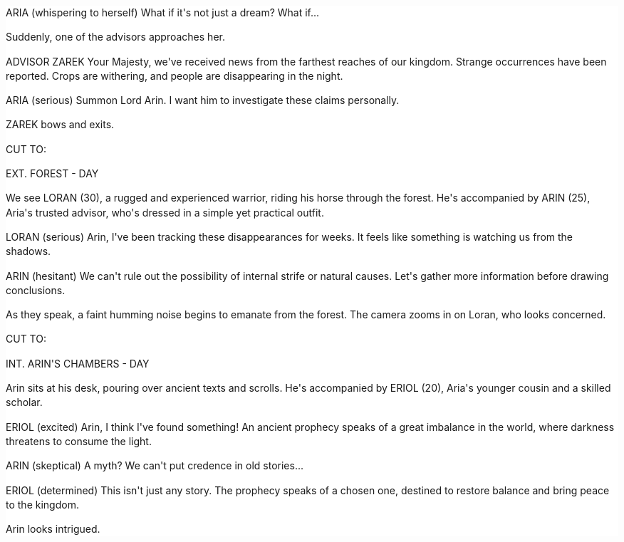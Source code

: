 ARIA
(whispering to herself)
What if it's not just a dream? What if...

Suddenly, one of the advisors approaches her.

ADVISOR ZAREK
Your Majesty, we've received news from the farthest reaches of our kingdom. Strange occurrences have been reported. Crops are withering, and people are disappearing in the night.

ARIA
(serious)
Summon Lord Arin. I want him to investigate these claims personally.

ZAREK bows and exits.

CUT TO:

EXT. FOREST - DAY

We see LORAN (30), a rugged and experienced warrior, riding his horse through the forest. He's accompanied by ARIN (25), Aria's trusted advisor, who's dressed in a simple yet practical outfit.

LORAN
(serious)
Arin, I've been tracking these disappearances for weeks. It feels like something is watching us from the shadows.

ARIN
(hesitant)
We can't rule out the possibility of internal strife or natural causes. Let's gather more information before drawing conclusions.

As they speak, a faint humming noise begins to emanate from the forest. The camera zooms in on Loran, who looks concerned.

CUT TO:

INT. ARIN'S CHAMBERS - DAY

Arin sits at his desk, pouring over ancient texts and scrolls. He's accompanied by ERIOL (20), Aria's younger cousin and a skilled scholar.

ERIOL
(excited)
Arin, I think I've found something! An ancient prophecy speaks of a great imbalance in the world, where darkness threatens to consume the light.

ARIN
(skeptical)
A myth? We can't put credence in old stories...

ERIOL
(determined)
This isn't just any story. The prophecy speaks of a chosen one, destined to restore balance and bring peace to the kingdom.

Arin looks intrigued.
